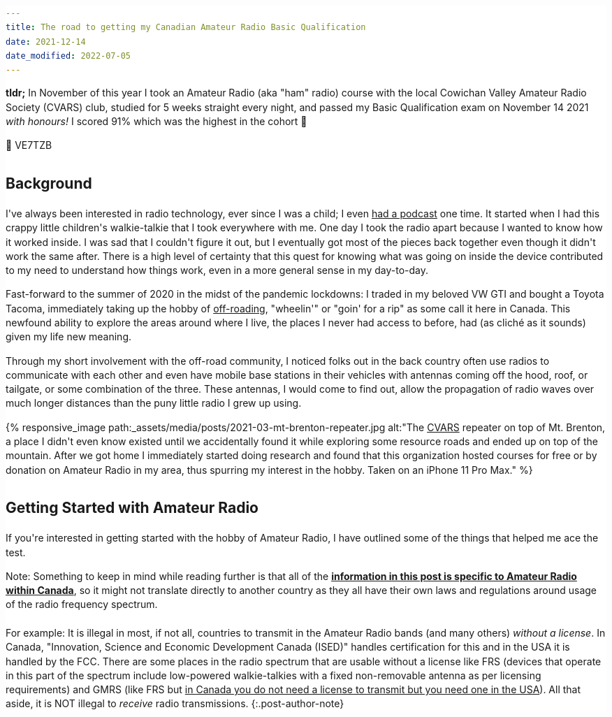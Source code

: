 ```yaml
---
title: The road to getting my Canadian Amateur Radio Basic Qualification
date: 2021-12-14
date_modified: 2022-07-05
---
```


**tldr;** In November of this year I took an Amateur Radio (aka "ham" radio) course with the local Cowichan Valley Amateur Radio Society (CVARS) club, studied for 5 weeks straight every night, and passed my Basic Qualification exam on November 14 2021 _with honours!_ I scored 91% which was the highest in the cohort 🥳

📡 VE7TZB



## Background

I've always been interested in radio technology, ever since I was a child; I even [had a podcast](/podcast) one time. It started when I had this crappy little children's walkie-talkie that I took everywhere with me. One day I took the radio apart because I wanted to know how it worked inside. I was sad that I couldn't figure it out, but I eventually got most of the pieces back together even though it didn't work the same after. There is a high level of certainty that this quest for knowing what was going on inside the device contributed to my need to understand how things work, even in a more general sense in my day-to-day.

Fast-forward to the summer of 2020 in the midst of the pandemic lockdowns: I traded in my beloved VW GTI and bought a Toyota Tacoma, immediately taking up the hobby of [off-roading](https://www.youtube.com/watch?v=F-glHAzXi_M), "wheelin'" or "goin' for a rip" as some call it here in Canada. This newfound ability to explore the areas around where I live, the places I never had access to before, had (as cliché as it sounds) given my life new meaning.

Through my short involvement with the off-road community, I noticed folks out in the back country often use radios to communicate with each other and even have mobile base stations in their vehicles with antennas coming off the hood, roof, or tailgate, or some combination of the three. These antennas, I would come to find out, allow the propagation of radio waves over much longer distances than the puny little radio I grew up using.

{% responsive_image path:_assets/media/posts/2021-03-mt-brenton-repeater.jpg alt:"The [CVARS](http://cvars.com/index.html) repeater on top of Mt. Brenton, a place I didn't even know existed until we accidentally found it while exploring some resource roads and ended up on top of the mountain. After we got home I immediately started doing research and found that this organization hosted courses for free or by donation on Amateur Radio in my area, thus spurring my interest in the hobby. Taken on an iPhone 11 Pro Max." %}

## Getting Started with Amateur Radio

If you're interested in getting started with the hobby of Amateur Radio, I have outlined some of the things that helped me ace the test.

Note: Something to keep in mind while reading further is that all of the **<u>information in this post is specific to Amateur Radio within Canada</u>**, so it might not translate directly to another country as they all have their own laws and regulations around usage of the radio frequency spectrum.
<br />
<br />
For example: It is illegal in most, if not all, countries to transmit in the Amateur Radio bands (and many others) _without a license_. In Canada, "Innovation, Science and Economic Development Canada (ISED)" handles certification for this and in the USA it is handled by the FCC. There are some places in the radio spectrum that are usable without a license like FRS (devices that operate in this part of the spectrum include low-powered walkie-talkies with a fixed non-removable antenna as per licensing requirements) and GMRS (like FRS but [in Canada you do not need a license to transmit but you need one in the USA](https://midlandusa.com/why-do-i-need-a-gmrs-license-how-do-i-get-it/)). All that aside, it is NOT illegal to _receive_ radio transmissions.
{:.post-author-note}
